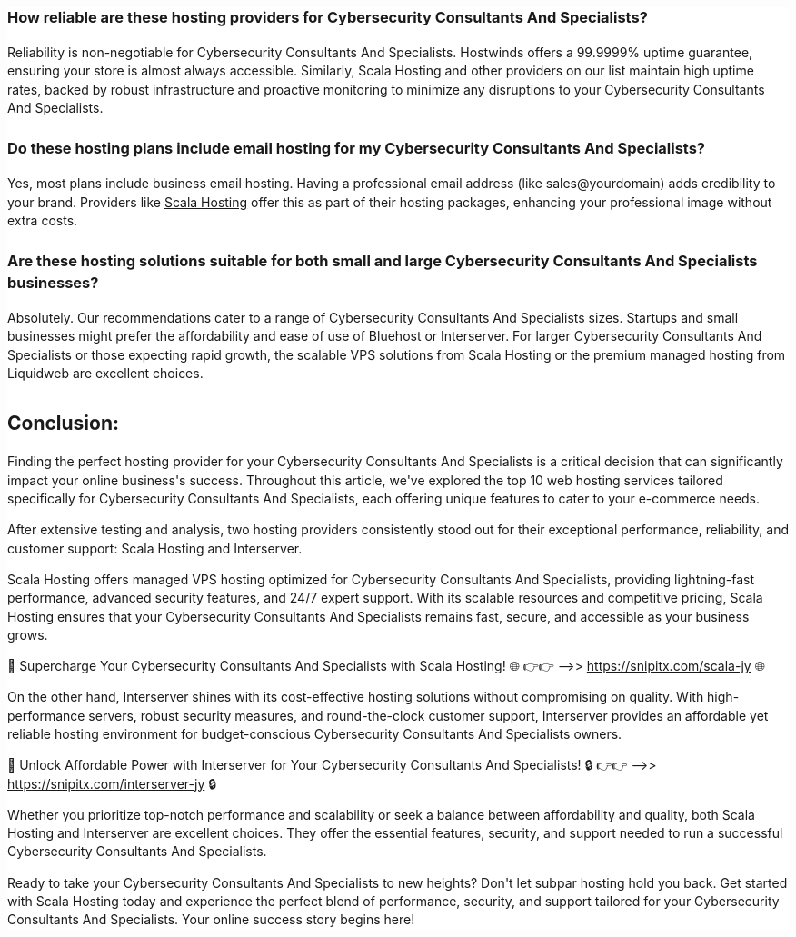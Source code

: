 ### How reliable are these hosting providers for Cybersecurity Consultants And Specialists? 
Reliability is non-negotiable for Cybersecurity Consultants And Specialists. Hostwinds offers a 99.9999% uptime guarantee, ensuring your store is almost always accessible. Similarly, Scala Hosting and other providers on our list maintain high uptime rates, backed by robust infrastructure and proactive monitoring to minimize any disruptions to your Cybersecurity Consultants And Specialists.

### Do these hosting plans include email hosting for my Cybersecurity Consultants And Specialists? 
Yes, most plans include business email hosting. Having a professional email address (like sales@yourdomain) adds credibility to your brand. Providers like [Scala Hosting](https://snipitx.com/scala-jy) offer this as part of their hosting packages, enhancing your professional image without extra costs.

### Are these hosting solutions suitable for both small and large Cybersecurity Consultants And Specialists businesses? 
Absolutely. Our recommendations cater to a range of Cybersecurity Consultants And Specialists sizes. Startups and small businesses might prefer the affordability and ease of use of Bluehost or Interserver. For larger Cybersecurity Consultants And Specialists or those expecting rapid growth, the scalable VPS solutions from Scala Hosting or the premium managed hosting from Liquidweb are excellent choices.

## Conclusion:

Finding the perfect hosting provider for your Cybersecurity Consultants And Specialists is a critical decision that can significantly impact your online business's success. Throughout this article, we've explored the top 10 web hosting services tailored specifically for Cybersecurity Consultants And Specialists, each offering unique features to cater to your e-commerce needs.

After extensive testing and analysis, two hosting providers consistently stood out for their exceptional performance, reliability, and customer support: Scala Hosting and Interserver.

Scala Hosting offers managed VPS hosting optimized for Cybersecurity Consultants And Specialists, providing lightning-fast performance, advanced security features, and 24/7 expert support. With its scalable resources and competitive pricing, Scala Hosting ensures that your Cybersecurity Consultants And Specialists remains fast, secure, and accessible as your business grows.

🚀 Supercharge Your Cybersecurity Consultants And Specialists with Scala Hosting! 🌐
👉👉 -->> https://snipitx.com/scala-jy 🌐

On the other hand, Interserver shines with its cost-effective hosting solutions without compromising on quality. With high-performance servers, robust security measures, and round-the-clock customer support, Interserver provides an affordable yet reliable hosting environment for budget-conscious Cybersecurity Consultants And Specialists owners.

💸 Unlock Affordable Power with Interserver for Your Cybersecurity Consultants And Specialists! 🔒
👉👉 -->> https://snipitx.com/interserver-jy 🔒

Whether you prioritize top-notch performance and scalability or seek a balance between affordability and quality, both Scala Hosting and Interserver are excellent choices. They offer the essential features, security, and support needed to run a successful Cybersecurity Consultants And Specialists.

Ready to take your Cybersecurity Consultants And Specialists to new heights? Don't let subpar hosting hold you back. Get started with Scala Hosting today and experience the perfect blend of performance, security, and support tailored for your Cybersecurity Consultants And Specialists. Your online success story begins here!
